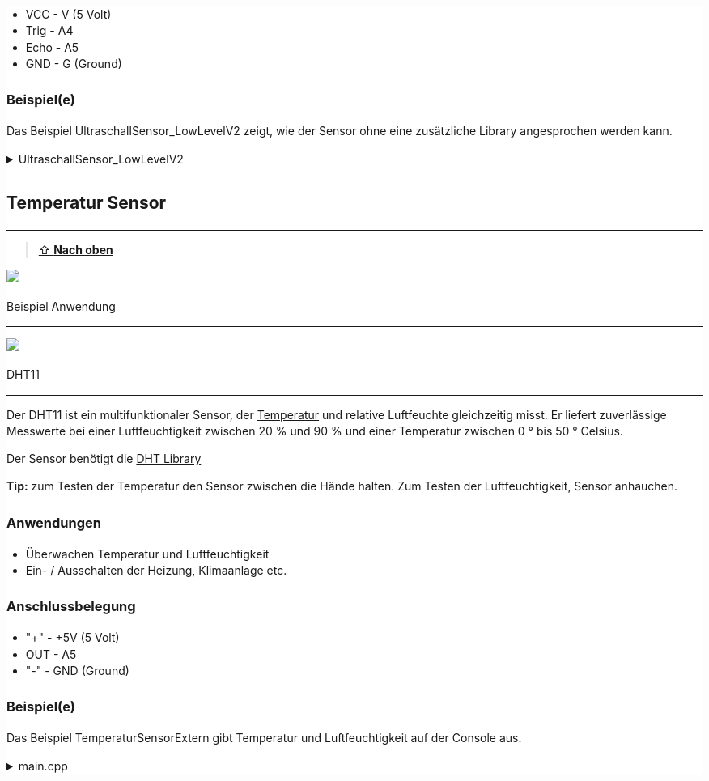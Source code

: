 *   VCC - V (5 Volt)
*   Trig - A4
*   Echo - A5
*   GND - G (Ground)

### Beispiel(e)

Das Beispiel UltraschallSensor_LowLevelV2 zeigt, wie der Sensor ohne eine zusätzliche Library angesprochen werden kann.

<details><summary>UltraschallSensor_LowLevelV2</summary></details>


## Temperatur Sensor 
***

> [⇧ **Nach oben**](#beispiele)

![](https://raw.githubusercontent.com/iotkitv3/intro/main/images/sensors/TemperatureSensorUse.png)

Beispiel Anwendung

- - -

![](https://raw.githubusercontent.com/iotkitv3/intro/main/images/sensors/TemperatureSensor.png)

DHT11

- - -

Der DHT11 ist ein multifunktionaler Sensor, der [Temperatur](http://de.wikipedia.org/wiki/Temperatursensor) und relative Luftfeuchte gleichzeitig misst. Er liefert zuverlässige Messwerte bei einer Luftfeuchtigkeit zwischen 20 % und 90 % und einer Temperatur zwischen 0 ° bis 50 ° Celsius.

Der Sensor benötigt die [DHT Library](http://developer.mbed.org/teams/components/code/DHT/)

**Tip:** zum Testen der Temperatur den Sensor zwischen die Hände halten. Zum Testen der Luftfeuchtigkeit, Sensor anhauchen.

### Anwendungen 

*   Überwachen Temperatur und Luftfeuchtigkeit
*   Ein- / Ausschalten der Heizung, Klimaanlage etc.

### Anschlussbelegung 

*   "+" - +5V (5 Volt)
*   OUT - A5
*   "-" - GND (Ground)

### Beispiel(e)

Das Beispiel TemperaturSensorExtern gibt Temperatur und Luftfeuchtigkeit auf der Console aus.

<details><summary>main.cpp</summary></details>
